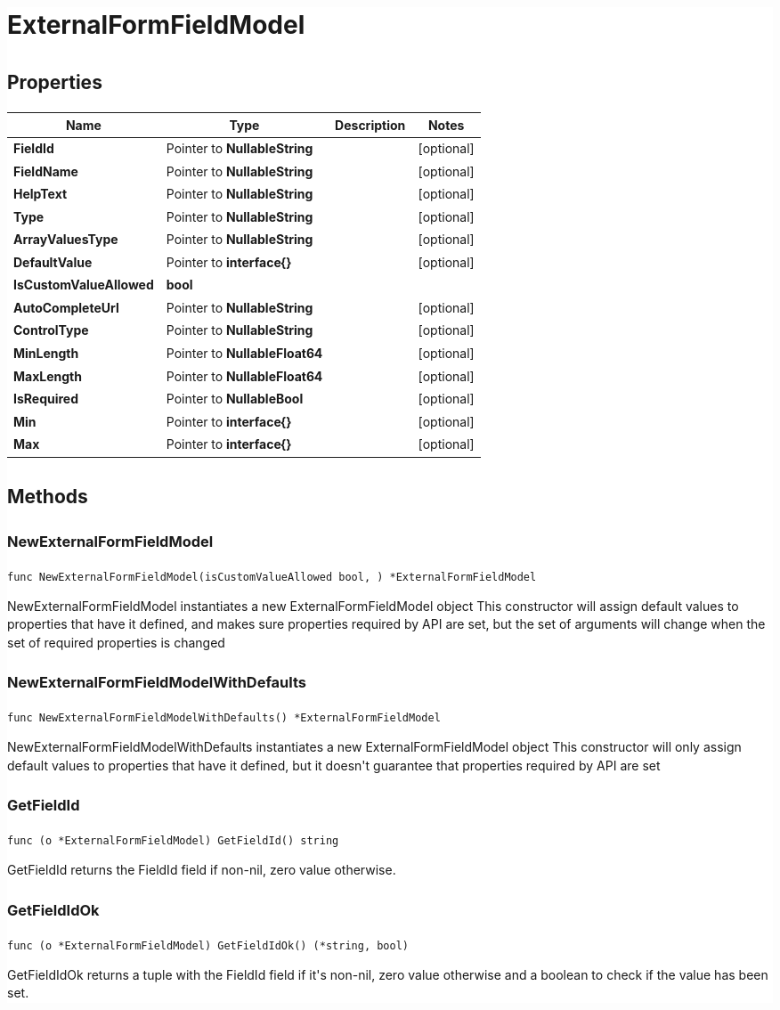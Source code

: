 # ExternalFormFieldModel

## Properties

Name | Type | Description | Notes
------------ | ------------- | ------------- | -------------
**FieldId** | Pointer to **NullableString** |  | [optional] 
**FieldName** | Pointer to **NullableString** |  | [optional] 
**HelpText** | Pointer to **NullableString** |  | [optional] 
**Type** | Pointer to **NullableString** |  | [optional] 
**ArrayValuesType** | Pointer to **NullableString** |  | [optional] 
**DefaultValue** | Pointer to **interface{}** |  | [optional] 
**IsCustomValueAllowed** | **bool** |  | 
**AutoCompleteUrl** | Pointer to **NullableString** |  | [optional] 
**ControlType** | Pointer to **NullableString** |  | [optional] 
**MinLength** | Pointer to **NullableFloat64** |  | [optional] 
**MaxLength** | Pointer to **NullableFloat64** |  | [optional] 
**IsRequired** | Pointer to **NullableBool** |  | [optional] 
**Min** | Pointer to **interface{}** |  | [optional] 
**Max** | Pointer to **interface{}** |  | [optional] 

## Methods

### NewExternalFormFieldModel

`func NewExternalFormFieldModel(isCustomValueAllowed bool, ) *ExternalFormFieldModel`

NewExternalFormFieldModel instantiates a new ExternalFormFieldModel object
This constructor will assign default values to properties that have it defined,
and makes sure properties required by API are set, but the set of arguments
will change when the set of required properties is changed

### NewExternalFormFieldModelWithDefaults

`func NewExternalFormFieldModelWithDefaults() *ExternalFormFieldModel`

NewExternalFormFieldModelWithDefaults instantiates a new ExternalFormFieldModel object
This constructor will only assign default values to properties that have it defined,
but it doesn't guarantee that properties required by API are set

### GetFieldId

`func (o *ExternalFormFieldModel) GetFieldId() string`

GetFieldId returns the FieldId field if non-nil, zero value otherwise.

### GetFieldIdOk

`func (o *ExternalFormFieldModel) GetFieldIdOk() (*string, bool)`

GetFieldIdOk returns a tuple with the FieldId field if it's non-nil, zero value otherwise
and a boolean to check if the value has been set.
